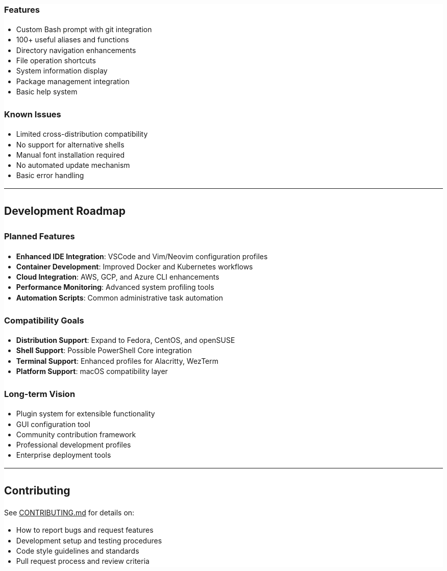 ### Features
- Custom Bash prompt with git integration
- 100+ useful aliases and functions
- Directory navigation enhancements
- File operation shortcuts
- System information display
- Package management integration
- Basic help system

### Known Issues
- Limited cross-distribution compatibility
- No support for alternative shells
- Manual font installation required
- No automated update mechanism
- Basic error handling

---

## Development Roadmap

### Planned Features
- **Enhanced IDE Integration**: VSCode and Vim/Neovim configuration profiles
- **Container Development**: Improved Docker and Kubernetes workflows
- **Cloud Integration**: AWS, GCP, and Azure CLI enhancements
- **Performance Monitoring**: Advanced system profiling tools
- **Automation Scripts**: Common administrative task automation

### Compatibility Goals
- **Distribution Support**: Expand to Fedora, CentOS, and openSUSE
- **Shell Support**: Possible PowerShell Core integration
- **Terminal Support**: Enhanced profiles for Alacritty, WezTerm
- **Platform Support**: macOS compatibility layer

### Long-term Vision
- Plugin system for extensible functionality
- GUI configuration tool
- Community contribution framework
- Professional development profiles
- Enterprise deployment tools

---

## Contributing

See [CONTRIBUTING.md](CONTRIBUTING.md) for details on:
- How to report bugs and request features
- Development setup and testing procedures
- Code style guidelines and standards
- Pull request process and review criteria
